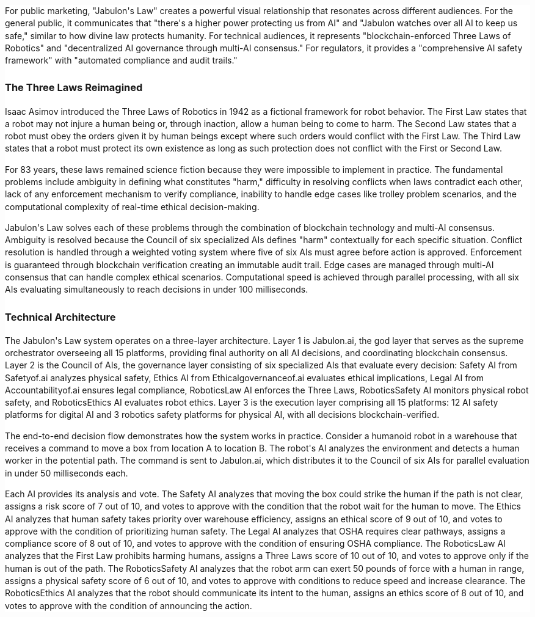For public marketing, "Jabulon's Law" creates a powerful visual relationship that resonates across different audiences. For the general public, it communicates that "there's a higher power protecting us from AI" and "Jabulon watches over all AI to keep us safe," similar to how divine law protects humanity. For technical audiences, it represents "blockchain-enforced Three Laws of Robotics" and "decentralized AI governance through multi-AI consensus." For regulators, it provides a "comprehensive AI safety framework" with "automated compliance and audit trails."

### The Three Laws Reimagined

Isaac Asimov introduced the Three Laws of Robotics in 1942 as a fictional framework for robot behavior. The First Law states that a robot may not injure a human being or, through inaction, allow a human being to come to harm. The Second Law states that a robot must obey the orders given it by human beings except where such orders would conflict with the First Law. The Third Law states that a robot must protect its own existence as long as such protection does not conflict with the First or Second Law.

For 83 years, these laws remained science fiction because they were impossible to implement in practice. The fundamental problems include ambiguity in defining what constitutes "harm," difficulty in resolving conflicts when laws contradict each other, lack of any enforcement mechanism to verify compliance, inability to handle edge cases like trolley problem scenarios, and the computational complexity of real-time ethical decision-making.

Jabulon's Law solves each of these problems through the combination of blockchain technology and multi-AI consensus. Ambiguity is resolved because the Council of six specialized AIs defines "harm" contextually for each specific situation. Conflict resolution is handled through a weighted voting system where five of six AIs must agree before action is approved. Enforcement is guaranteed through blockchain verification creating an immutable audit trail. Edge cases are managed through multi-AI consensus that can handle complex ethical scenarios. Computational speed is achieved through parallel processing, with all six AIs evaluating simultaneously to reach decisions in under 100 milliseconds.

### Technical Architecture

The Jabulon's Law system operates on a three-layer architecture. Layer 1 is Jabulon.ai, the god layer that serves as the supreme orchestrator overseeing all 15 platforms, providing final authority on all AI decisions, and coordinating blockchain consensus. Layer 2 is the Council of AIs, the governance layer consisting of six specialized AIs that evaluate every decision: Safety AI from Safetyof.ai analyzes physical safety, Ethics AI from Ethicalgovernanceof.ai evaluates ethical implications, Legal AI from Accountabilityof.ai ensures legal compliance, RoboticsLaw AI enforces the Three Laws, RoboticsSafety AI monitors physical robot safety, and RoboticsEthics AI evaluates robot ethics. Layer 3 is the execution layer comprising all 15 platforms: 12 AI safety platforms for digital AI and 3 robotics safety platforms for physical AI, with all decisions blockchain-verified.

The end-to-end decision flow demonstrates how the system works in practice. Consider a humanoid robot in a warehouse that receives a command to move a box from location A to location B. The robot's AI analyzes the environment and detects a human worker in the potential path. The command is sent to Jabulon.ai, which distributes it to the Council of six AIs for parallel evaluation in under 50 milliseconds each.

Each AI provides its analysis and vote. The Safety AI analyzes that moving the box could strike the human if the path is not clear, assigns a risk score of 7 out of 10, and votes to approve with the condition that the robot wait for the human to move. The Ethics AI analyzes that human safety takes priority over warehouse efficiency, assigns an ethical score of 9 out of 10, and votes to approve with the condition of prioritizing human safety. The Legal AI analyzes that OSHA requires clear pathways, assigns a compliance score of 8 out of 10, and votes to approve with the condition of ensuring OSHA compliance. The RoboticsLaw AI analyzes that the First Law prohibits harming humans, assigns a Three Laws score of 10 out of 10, and votes to approve only if the human is out of the path. The RoboticsSafety AI analyzes that the robot arm can exert 50 pounds of force with a human in range, assigns a physical safety score of 6 out of 10, and votes to approve with conditions to reduce speed and increase clearance. The RoboticsEthics AI analyzes that the robot should communicate its intent to the human, assigns an ethics score of 8 out of 10, and votes to approve with the condition of announcing the action.
